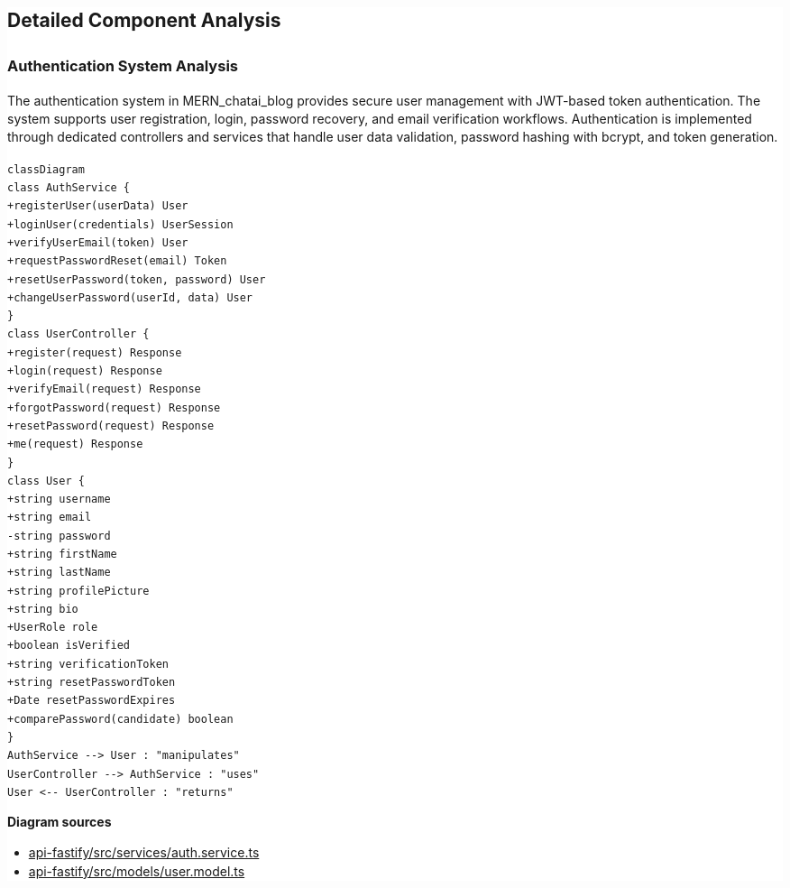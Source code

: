 ## Detailed Component Analysis

### Authentication System Analysis

The authentication system in MERN_chatai_blog provides secure user management with JWT-based token authentication. The system supports user registration, login, password recovery, and email verification workflows. Authentication is implemented through dedicated controllers and services that handle user data validation, password hashing with bcrypt, and token generation.

```mermaid
classDiagram
class AuthService {
+registerUser(userData) User
+loginUser(credentials) UserSession
+verifyUserEmail(token) User
+requestPasswordReset(email) Token
+resetUserPassword(token, password) User
+changeUserPassword(userId, data) User
}
class UserController {
+register(request) Response
+login(request) Response
+verifyEmail(request) Response
+forgotPassword(request) Response
+resetPassword(request) Response
+me(request) Response
}
class User {
+string username
+string email
-string password
+string firstName
+string lastName
+string profilePicture
+string bio
+UserRole role
+boolean isVerified
+string verificationToken
+string resetPasswordToken
+Date resetPasswordExpires
+comparePassword(candidate) boolean
}
AuthService --> User : "manipulates"
UserController --> AuthService : "uses"
User <-- UserController : "returns"
```

**Diagram sources**
- [api-fastify/src/services/auth.service.ts](file://api-fastify/src/services/auth.service.ts#L1-L199)
- [api-fastify/src/models/user.model.ts](file://api-fastify/src/models/user.model.ts#L1-L96)
